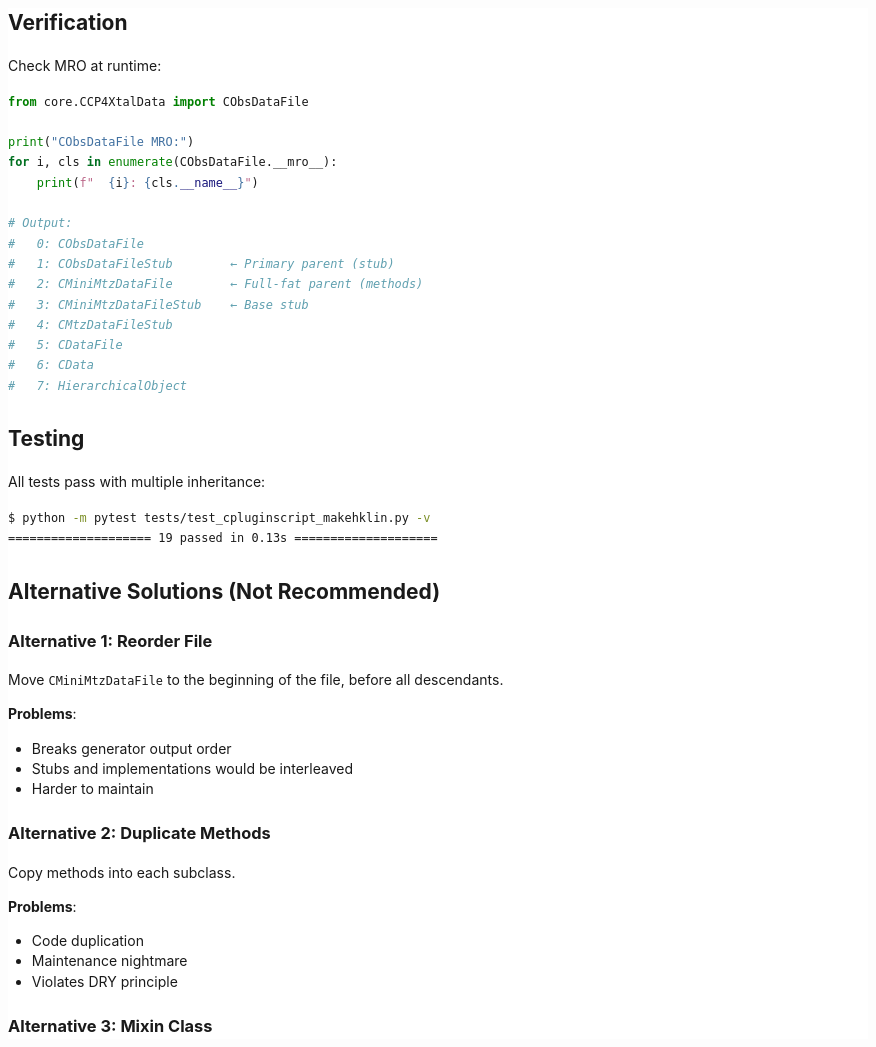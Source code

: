 ## Verification

Check MRO at runtime:

```python
from core.CCP4XtalData import CObsDataFile

print("CObsDataFile MRO:")
for i, cls in enumerate(CObsDataFile.__mro__):
    print(f"  {i}: {cls.__name__}")

# Output:
#   0: CObsDataFile
#   1: CObsDataFileStub        ← Primary parent (stub)
#   2: CMiniMtzDataFile        ← Full-fat parent (methods)
#   3: CMiniMtzDataFileStub    ← Base stub
#   4: CMtzDataFileStub
#   5: CDataFile
#   6: CData
#   7: HierarchicalObject
```

## Testing

All tests pass with multiple inheritance:

```bash
$ python -m pytest tests/test_cpluginscript_makehklin.py -v
==================== 19 passed in 0.13s ====================
```

## Alternative Solutions (Not Recommended)

### Alternative 1: Reorder File

Move `CMiniMtzDataFile` to the beginning of the file, before all descendants.

**Problems**:
- Breaks generator output order
- Stubs and implementations would be interleaved
- Harder to maintain

### Alternative 2: Duplicate Methods

Copy methods into each subclass.

**Problems**:
- Code duplication
- Maintenance nightmare
- Violates DRY principle

### Alternative 3: Mixin Class
